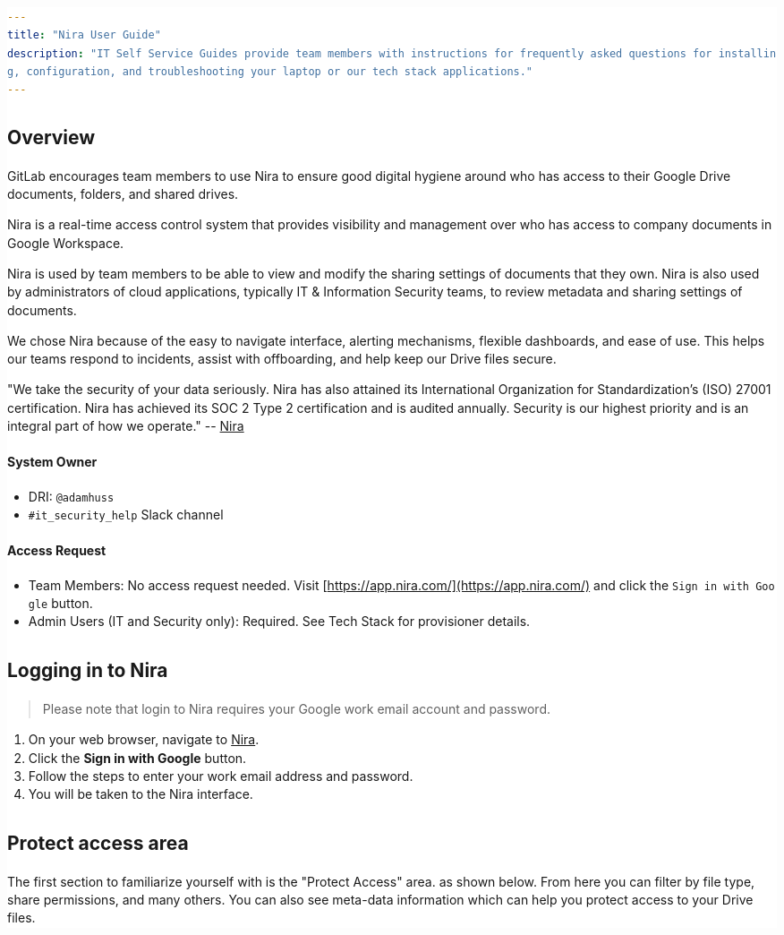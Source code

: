 ```yaml
---
title: "Nira User Guide"
description: "IT Self Service Guides provide team members with instructions for frequently asked questions for installing, configuration, and troubleshooting your laptop or our tech stack applications."
---
```


## Overview

GitLab encourages team members to use Nira to ensure good digital hygiene around who has access to their Google Drive documents, folders, and shared drives.

Nira is a real-time access control system that provides visibility and management over who has access to company documents in Google Workspace.

Nira is used by team members to be able to view and modify the sharing settings of documents that they own. Nira is also used by administrators of cloud applications, typically IT & Information Security teams, to review metadata and sharing settings of documents.

We chose Nira because of the easy to navigate interface, alerting mechanisms, flexible dashboards, and ease of use. This helps our teams respond to incidents, assist with offboarding, and help keep our Drive files secure.

"We take the security of your data seriously. Nira has also attained its International Organization for Standardization’s (ISO) 27001 certification. Nira has achieved its SOC 2 Type 2 certification and is audited annually. Security is our highest priority and is an integral part of how we operate." -- [Nira](https://nira.com/about/)

#### System Owner

- DRI: `@adamhuss`
- `#it_security_help` Slack channel

#### Access Request

- Team Members: No access request needed. Visit [https://app.nira.com/](https://app.nira.com/) and click the `Sign in with Google` button.
- Admin Users (IT and Security only): Required. See Tech Stack for provisioner details.

## Logging in to Nira

> Please note that login to Nira requires your Google work email account and password.

1. On your web browser, navigate to [Nira](https://app.nira.com).
1. Click the **Sign in with Google** button.
1. Follow the steps to enter your work email address and password.
1. You will be taken to the Nira interface.

## Protect access area

The first section to familiarize yourself with is the "Protect Access" area. as shown below. From here you can filter by file type, share permissions, and many others. You can also see meta-data information which can help you protect access to your Drive files.
